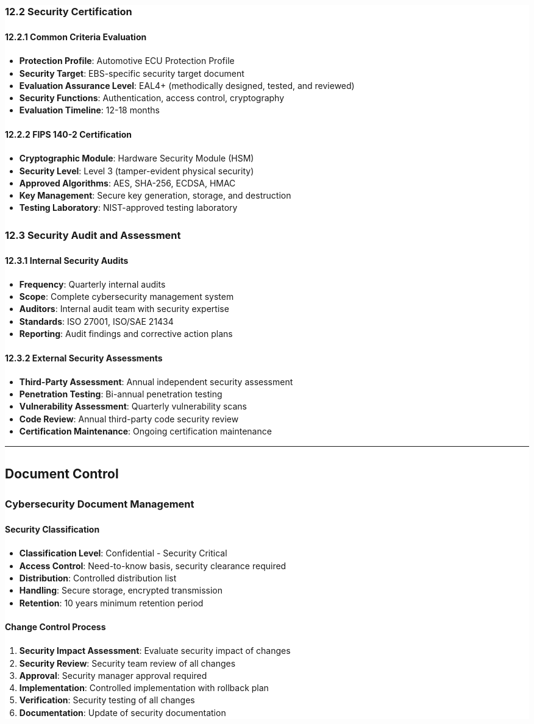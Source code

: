 ### 12.2 Security Certification

#### 12.2.1 Common Criteria Evaluation
- **Protection Profile**: Automotive ECU Protection Profile
- **Security Target**: EBS-specific security target document
- **Evaluation Assurance Level**: EAL4+ (methodically designed, tested, and reviewed)
- **Security Functions**: Authentication, access control, cryptography
- **Evaluation Timeline**: 12-18 months

#### 12.2.2 FIPS 140-2 Certification
- **Cryptographic Module**: Hardware Security Module (HSM)
- **Security Level**: Level 3 (tamper-evident physical security)
- **Approved Algorithms**: AES, SHA-256, ECDSA, HMAC
- **Key Management**: Secure key generation, storage, and destruction
- **Testing Laboratory**: NIST-approved testing laboratory

### 12.3 Security Audit and Assessment

#### 12.3.1 Internal Security Audits
- **Frequency**: Quarterly internal audits
- **Scope**: Complete cybersecurity management system
- **Auditors**: Internal audit team with security expertise
- **Standards**: ISO 27001, ISO/SAE 21434
- **Reporting**: Audit findings and corrective action plans

#### 12.3.2 External Security Assessments
- **Third-Party Assessment**: Annual independent security assessment
- **Penetration Testing**: Bi-annual penetration testing
- **Vulnerability Assessment**: Quarterly vulnerability scans
- **Code Review**: Annual third-party code security review
- **Certification Maintenance**: Ongoing certification maintenance

---

## Document Control

### Cybersecurity Document Management

#### Security Classification
- **Classification Level**: Confidential - Security Critical
- **Access Control**: Need-to-know basis, security clearance required
- **Distribution**: Controlled distribution list
- **Handling**: Secure storage, encrypted transmission
- **Retention**: 10 years minimum retention period

#### Change Control Process
1. **Security Impact Assessment**: Evaluate security impact of changes
2. **Security Review**: Security team review of all changes
3. **Approval**: Security manager approval required
4. **Implementation**: Controlled implementation with rollback plan
5. **Verification**: Security testing of all changes
6. **Documentation**: Update of security documentation
